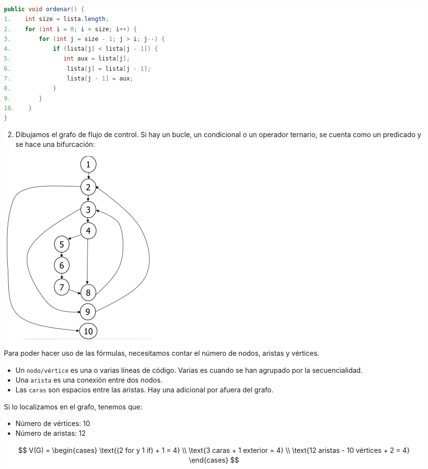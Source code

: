```java 
public void ordenar() {
1.    int size = lista.length;
2.    for (int i = 0; i < size; i++) {
3.        for (int j = size - 1; j > i; j--) {
4.            if (lista[j] < lista[j - 1]) {
5.               int aux = lista[j];
6.                lista[j] = lista[j - 1];
7.                lista[j - 1] = aux;
8.            }
9.        }
10.    }
}
```

2. Dibujamos el grafo de flujo de control. Si hay un bucle, un condicional o un operador ternario, se cuenta como un predicado y se hace una bifurcación:

![Diagrama de flujo](../resources/tema5/diagrama.png)

Para poder hacer uso de las fórmulas, necesitamos contar el número de nodos, aristas y vértices.
- Un `nodo/vértice` es una o varias líneas de código. Varias es cuando se han agrupado por la secuencialidad.
- Una `arista` es una conexión entre dos nodos.
- Las `caras` son espacios entre las aristas. Hay una adicional por afuera del grafo.

Si lo localizamos en el grafo, tenemos que:

- Número de vértices: 10
- Número de aristas: 12

$$
V(G) =
\begin{cases} 
    \text{(2 for y 1 if) + 1 = 4} \\ 
    \text{3 caras + 1 exterior = 4} \\
    \text{12 aristas - 10 vértices + 2 = 4}
\end{cases}
$$
